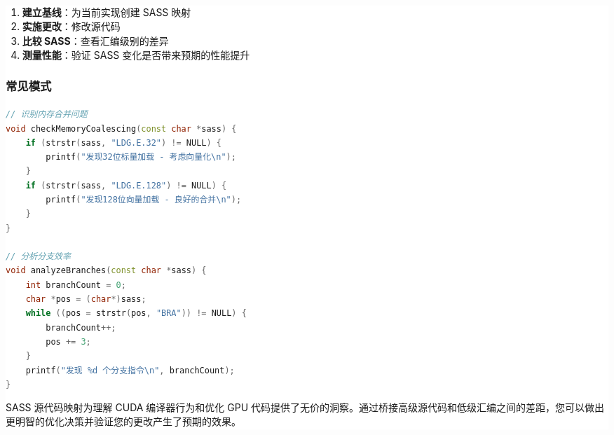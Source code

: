 1. **建立基线**：为当前实现创建 SASS 映射
2. **实施更改**：修改源代码
3. **比较 SASS**：查看汇编级别的差异
4. **测量性能**：验证 SASS 变化是否带来预期的性能提升

### 常见模式

```cpp
// 识别内存合并问题
void checkMemoryCoalescing(const char *sass) {
    if (strstr(sass, "LDG.E.32") != NULL) {
        printf("发现32位标量加载 - 考虑向量化\n");
    }
    if (strstr(sass, "LDG.E.128") != NULL) {
        printf("发现128位向量加载 - 良好的合并\n");
    }
}

// 分析分支效率
void analyzeBranches(const char *sass) {
    int branchCount = 0;
    char *pos = (char*)sass;
    while ((pos = strstr(pos, "BRA")) != NULL) {
        branchCount++;
        pos += 3;
    }
    printf("发现 %d 个分支指令\n", branchCount);
}
```

SASS 源代码映射为理解 CUDA 编译器行为和优化 GPU 代码提供了无价的洞察。通过桥接高级源代码和低级汇编之间的差距，您可以做出更明智的优化决策并验证您的更改产生了预期的效果。 